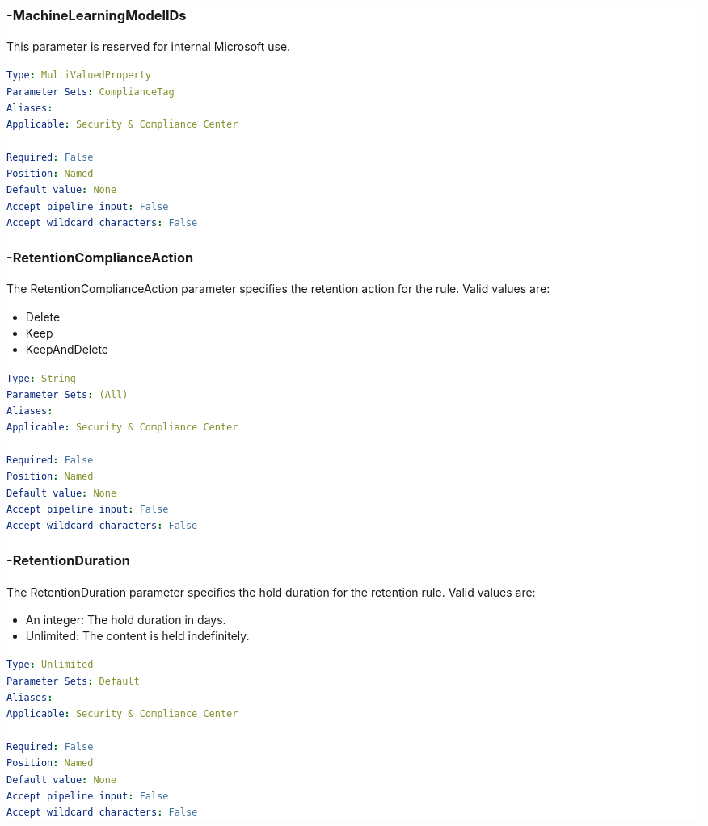 ### -MachineLearningModelIDs
This parameter is reserved for internal Microsoft use.

```yaml
Type: MultiValuedProperty
Parameter Sets: ComplianceTag
Aliases:
Applicable: Security & Compliance Center

Required: False
Position: Named
Default value: None
Accept pipeline input: False
Accept wildcard characters: False
```

### -RetentionComplianceAction
The RetentionComplianceAction parameter specifies the retention action for the rule. Valid values are:

- Delete
- Keep
- KeepAndDelete

```yaml
Type: String
Parameter Sets: (All)
Aliases:
Applicable: Security & Compliance Center

Required: False
Position: Named
Default value: None
Accept pipeline input: False
Accept wildcard characters: False
```

### -RetentionDuration
The RetentionDuration parameter specifies the hold duration for the retention rule. Valid values are:

- An integer: The hold duration in days.
- Unlimited: The content is held indefinitely.

```yaml
Type: Unlimited
Parameter Sets: Default
Aliases:
Applicable: Security & Compliance Center

Required: False
Position: Named
Default value: None
Accept pipeline input: False
Accept wildcard characters: False
```
